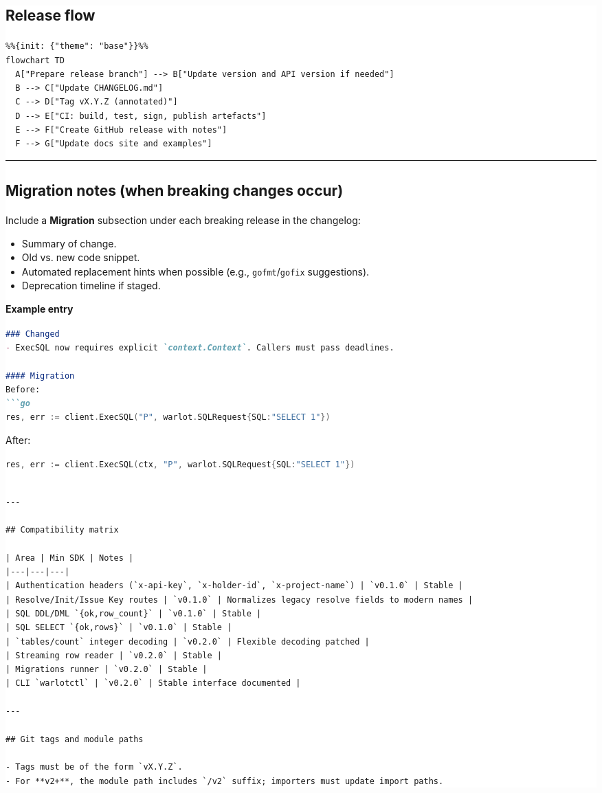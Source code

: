 ## Release flow

```mermaid
%%{init: {"theme": "base"}}%%
flowchart TD
  A["Prepare release branch"] --> B["Update version and API version if needed"]
  B --> C["Update CHANGELOG.md"]
  C --> D["Tag vX.Y.Z (annotated)"]
  D --> E["CI: build, test, sign, publish artefacts"]
  E --> F["Create GitHub release with notes"]
  F --> G["Update docs site and examples"]

```

---

## Migration notes (when breaking changes occur)

Include a **Migration** subsection under each breaking release in the changelog:

* Summary of change.
* Old vs. new code snippet.
* Automated replacement hints when possible (e.g., `gofmt`/`gofix` suggestions).
* Deprecation timeline if staged.

**Example entry**

````markdown
### Changed
- ExecSQL now requires explicit `context.Context`. Callers must pass deadlines.

#### Migration
Before:
```go
res, err := client.ExecSQL("P", warlot.SQLRequest{SQL:"SELECT 1"})
````

After:

```go
res, err := client.ExecSQL(ctx, "P", warlot.SQLRequest{SQL:"SELECT 1"})
```

```

---

## Compatibility matrix

| Area | Min SDK | Notes |
|---|---|---|
| Authentication headers (`x-api-key`, `x-holder-id`, `x-project-name`) | `v0.1.0` | Stable |
| Resolve/Init/Issue Key routes | `v0.1.0` | Normalizes legacy resolve fields to modern names |
| SQL DDL/DML `{ok,row_count}` | `v0.1.0` | Stable |
| SQL SELECT `{ok,rows}` | `v0.1.0` | Stable |
| `tables/count` integer decoding | `v0.2.0` | Flexible decoding patched |
| Streaming row reader | `v0.2.0` | Stable |
| Migrations runner | `v0.2.0` | Stable |
| CLI `warlotctl` | `v0.2.0` | Stable interface documented |

---

## Git tags and module paths

- Tags must be of the form `vX.Y.Z`.
- For **v2+**, the module path includes `/v2` suffix; importers must update import paths.

```

[1.0.0]: https://github.com/steven3002/warlot-golang-sdk/releases/tag/v1.0.0
[0.2.0]: https://github.com/steven3002/warlot-golang-sdk/releases/tag/v0.2.0
